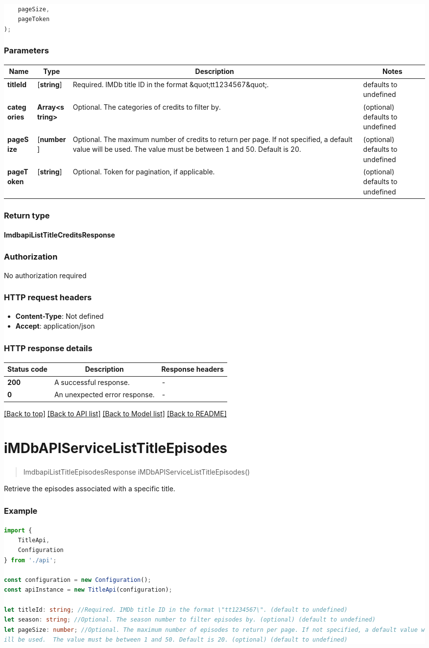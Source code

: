 ```typescript
    pageSize,
    pageToken
);
```

### Parameters

|Name | Type | Description  | Notes|
|------------- | ------------- | ------------- | -------------|
| **titleId** | [**string**] | Required. IMDb title ID in the format \&quot;tt1234567\&quot;. | defaults to undefined|
| **categories** | **Array&lt;string&gt;** | Optional. The categories of credits to filter by. | (optional) defaults to undefined|
| **pageSize** | [**number**] | Optional. The maximum number of credits to return per page. If not specified, a default value will be used.  The value must be between 1 and 50. Default is 20. | (optional) defaults to undefined|
| **pageToken** | [**string**] | Optional. Token for pagination, if applicable. | (optional) defaults to undefined|


### Return type

**ImdbapiListTitleCreditsResponse**

### Authorization

No authorization required

### HTTP request headers

 - **Content-Type**: Not defined
 - **Accept**: application/json


### HTTP response details
| Status code | Description | Response headers |
|-------------|-------------|------------------|
|**200** | A successful response. |  -  |
|**0** | An unexpected error response. |  -  |

[[Back to top]](#) [[Back to API list]](../README.md#documentation-for-api-endpoints) [[Back to Model list]](../README.md#documentation-for-models) [[Back to README]](../README.md)

# **iMDbAPIServiceListTitleEpisodes**
> ImdbapiListTitleEpisodesResponse iMDbAPIServiceListTitleEpisodes()

Retrieve the episodes associated with a specific title.

### Example

```typescript
import {
    TitleApi,
    Configuration
} from './api';

const configuration = new Configuration();
const apiInstance = new TitleApi(configuration);

let titleId: string; //Required. IMDb title ID in the format \"tt1234567\". (default to undefined)
let season: string; //Optional. The season number to filter episodes by. (optional) (default to undefined)
let pageSize: number; //Optional. The maximum number of episodes to return per page. If not specified, a default value will be used.  The value must be between 1 and 50. Default is 20. (optional) (default to undefined)
```